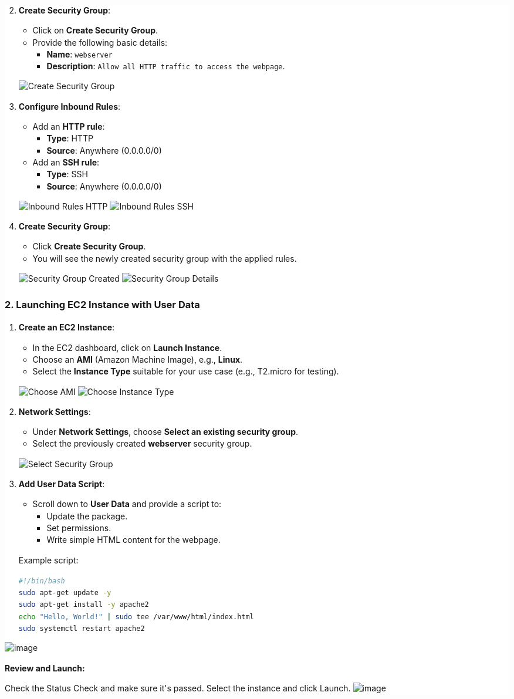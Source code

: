 2. **Create Security Group**:
   - Click on **Create Security Group**.
   - Provide the following basic details:
     - **Name**: `webserver`
     - **Description**: `Allow all HTTP traffic to access the webpage`.

   ![Create Security Group](https://github.com/user-attachments/assets/c53156b9-4895-4616-8650-17169b4a4779)

3. **Configure Inbound Rules**:
   - Add an **HTTP rule**:
     - **Type**: HTTP
     - **Source**: Anywhere (0.0.0.0/0)
   - Add an **SSH rule**:
     - **Type**: SSH
     - **Source**: Anywhere (0.0.0.0/0)

   ![Inbound Rules HTTP](https://github.com/user-attachments/assets/98184b41-338b-4054-9639-21411a6e5c02)
   ![Inbound Rules SSH](https://github.com/user-attachments/assets/bbed891e-59c0-4074-89fc-e8a65b99f774)

4. **Create Security Group**:
   - Click **Create Security Group**.
   - You will see the newly created security group with the applied rules.

   ![Security Group Created](https://github.com/user-attachments/assets/4731f906-1756-4fcf-8850-c7b37ae48740)
   ![Security Group Details](https://github.com/user-attachments/assets/b511fe2f-772f-446f-88ba-bd4406715ae6)

### 2. **Launching EC2 Instance with User Data**

1. **Create an EC2 Instance**:
   - In the EC2 dashboard, click on **Launch Instance**.
   - Choose an **AMI** (Amazon Machine Image), e.g., **Linux**.
   - Select the **Instance Type** suitable for your use case (e.g., T2.micro for testing).

   ![Choose AMI](https://github.com/user-attachments/assets/7de173d3-05cc-45e3-aad5-0f190174146a)
   ![Choose Instance Type](https://github.com/user-attachments/assets/3c91e5ec-8dd6-44c9-a227-1a714fb1fb9a)

2. **Network Settings**:
   - Under **Network Settings**, choose **Select an existing security group**.
   - Select the previously created **webserver** security group.

   ![Select Security Group](https://github.com/user-attachments/assets/607b6219-d13d-450b-a9e5-ed3592048f3f)

3. **Add User Data Script**:
   - Scroll down to **User Data** and provide a script to:
     - Update the package.
     - Set permissions.
     - Write simple HTML content for the webpage.

   Example script:
   ```bash
   #!/bin/bash
   sudo apt-get update -y
   sudo apt-get install -y apache2
   echo "Hello, World!" | sudo tee /var/www/html/index.html
   sudo systemctl restart apache2

![image](https://github.com/user-attachments/assets/42a31909-5ac2-4b03-9be3-7dc1c6e07073)

**Review and Launch:**

Check the Status Check and make sure it's passed.
Select the instance and click Launch.
![image](https://github.com/user-attachments/assets/4e173d04-38c7-4cbe-abf2-62915bd68178)

   ```